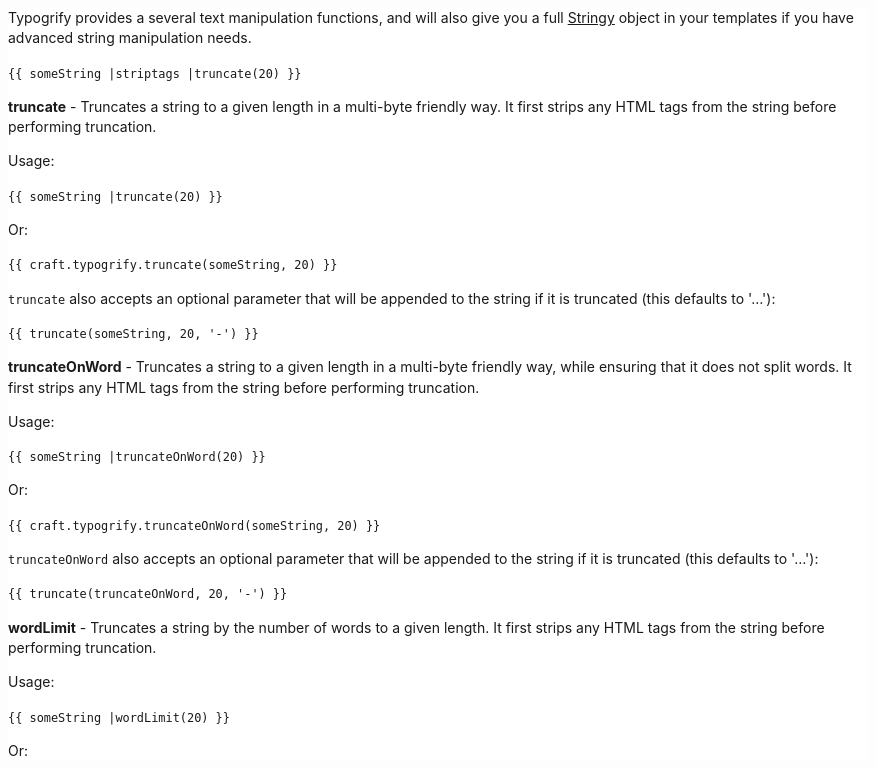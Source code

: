 Typogrify provides a several text manipulation functions, and will also give you a full [Stringy](https://github.com/danielstjules/Stringy) object in your templates if you have advanced string manipulation needs.

```
{{ someString |striptags |truncate(20) }}
```

**truncate** - Truncates a string to a given length in a multi-byte friendly way. It first strips any HTML tags from the string before performing truncation.

Usage:

```
{{ someString |truncate(20) }}
```

Or:

```
{{ craft.typogrify.truncate(someString, 20) }}
```

`truncate` also accepts an optional parameter that will be appended to the string if it is truncated (this defaults to '…'):

```
{{ truncate(someString, 20, '-') }}
```

**truncateOnWord** - Truncates a string to a given length in a multi-byte friendly way, while ensuring that it does not split words. It first strips any HTML tags from the string before performing truncation.

Usage:

```
{{ someString |truncateOnWord(20) }}
```

Or:

```
{{ craft.typogrify.truncateOnWord(someString, 20) }}
```

`truncateOnWord` also accepts an optional parameter that will be appended to the string if it is truncated (this defaults to '…'):

```
{{ truncate(truncateOnWord, 20, '-') }}
```

**wordLimit** - Truncates a string by the number of words to a given length. It first strips any HTML tags from the string before performing truncation.

Usage:

```
{{ someString |wordLimit(20) }}
```

Or:
